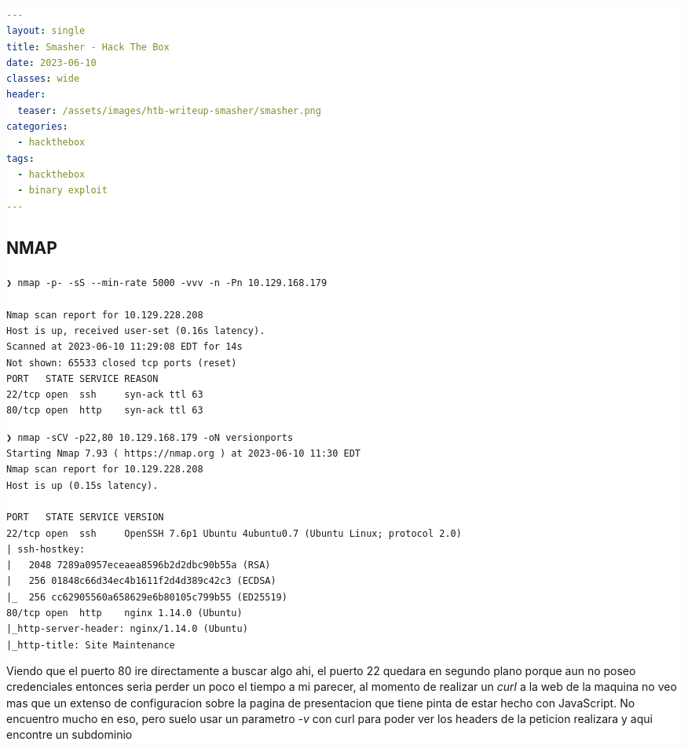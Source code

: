 ```yaml
---
layout: single
title: Smasher - Hack The Box
date: 2023-06-10
classes: wide
header:
  teaser: /assets/images/htb-writeup-smasher/smasher.png
categories:
  - hackthebox
tags:
  - hackthebox
  - binary exploit  
---
```

## NMAP 

```
❯ nmap -p- -sS --min-rate 5000 -vvv -n -Pn 10.129.168.179

Nmap scan report for 10.129.228.208
Host is up, received user-set (0.16s latency).
Scanned at 2023-06-10 11:29:08 EDT for 14s
Not shown: 65533 closed tcp ports (reset)
PORT   STATE SERVICE REASON
22/tcp open  ssh     syn-ack ttl 63
80/tcp open  http    syn-ack ttl 63

```

```
❯ nmap -sCV -p22,80 10.129.168.179 -oN versionports
Starting Nmap 7.93 ( https://nmap.org ) at 2023-06-10 11:30 EDT
Nmap scan report for 10.129.228.208
Host is up (0.15s latency).

PORT   STATE SERVICE VERSION
22/tcp open  ssh     OpenSSH 7.6p1 Ubuntu 4ubuntu0.7 (Ubuntu Linux; protocol 2.0)
| ssh-hostkey: 
|   2048 7289a0957eceaea8596b2d2dbc90b55a (RSA)
|   256 01848c66d34ec4b1611f2d4d389c42c3 (ECDSA)
|_  256 cc62905560a658629e6b80105c799b55 (ED25519)
80/tcp open  http    nginx 1.14.0 (Ubuntu)
|_http-server-header: nginx/1.14.0 (Ubuntu)
|_http-title: Site Maintenance

```

Viendo que el puerto 80 ire directamente a buscar algo ahi, el puerto 22 quedara en segundo plano porque aun no poseo credenciales entonces seria perder un poco el tiempo a mi parecer, al momento de realizar un *curl* a la web de la maquina no veo mas que un extenso de configuracion sobre la pagina de presentacion que tiene pinta de estar hecho con JavaScript. No encuentro mucho en eso, pero suelo usar un parametro *-v* con curl para poder ver los headers de la peticion realizara y aqui encontre un subdominio

